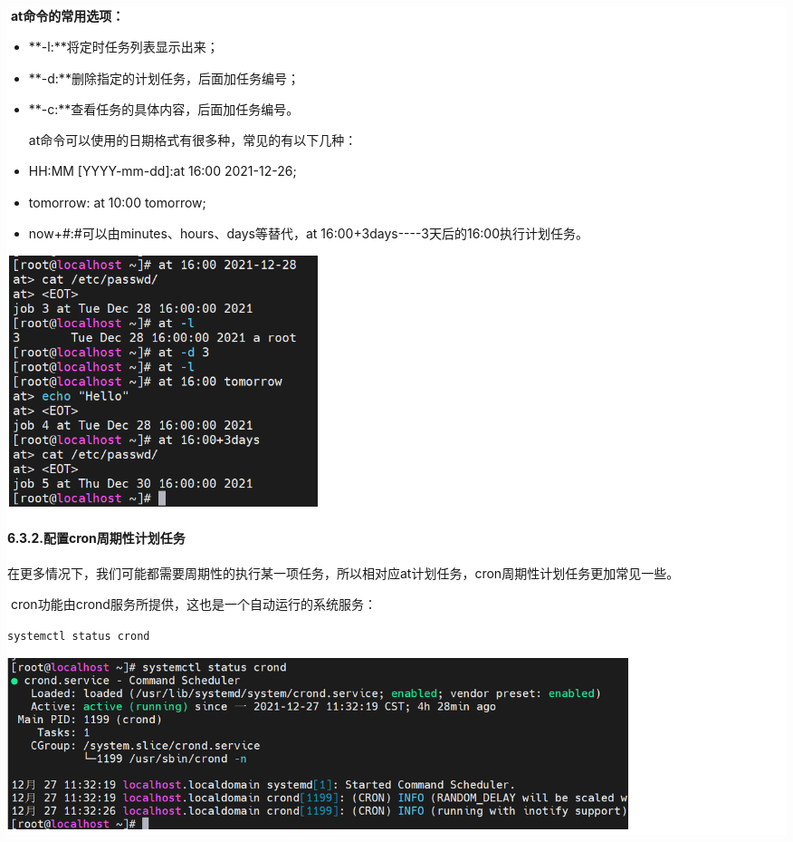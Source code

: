 ​	**at命令的常用选项：**

- **-l:**将定时任务列表显示出来；

- **-d:**删除指定的计划任务，后面加任务编号；

- **-c:**查看任务的具体内容，后面加任务编号。

  at命令可以使用的日期格式有很多种，常见的有以下几种：

- HH:MM [YYYY-mm-dd]:at 16:00 2021-12-26;

- tomorrow: at 10:00 tomorrow;

- now+#:#可以由minutes、hours、days等替代，at 16:00+3days----3天后的16:00执行计划任务。



<img src="Linux 第九章-系统进程和服务管理.assets/image-20211227155832220.png" alt="image-20211227155832220" style="zoom: 67%;" />



#### 6.3.2.配置cron周期性计划任务

​	在更多情况下，我们可能都需要周期性的执行某一项任务，所以相对应at计划任务，cron周期性计划任务更加常见一些。

​	cron功能由crond服务所提供，这也是一个自动运行的系统服务：

```shell
systemctl status crond
```

<img src="Linux 第九章-系统进程和服务管理.assets/image-20211227160115229.png" alt="image-20211227160115229" style="zoom:67%;" />

